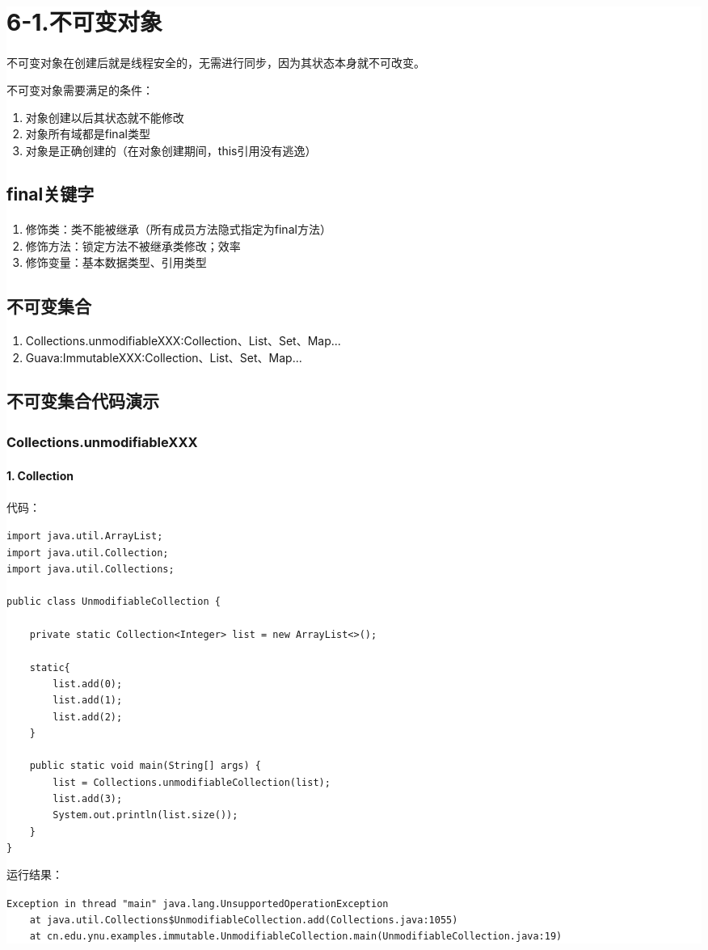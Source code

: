 # 6-1.不可变对象

不可变对象在创建后就是线程安全的，无需进行同步，因为其状态本身就不可改变。

不可变对象需要满足的条件：

1. 对象创建以后其状态就不能修改
2. 对象所有域都是final类型
3. 对象是正确创建的（在对象创建期间，this引用没有逃逸）

## final关键字

1. 修饰类：类不能被继承（所有成员方法隐式指定为final方法）
2. 修饰方法：锁定方法不被继承类修改；效率
3. 修饰变量：基本数据类型、引用类型

## 不可变集合

1. Collections.unmodifiableXXX:Collection、List、Set、Map...
2. Guava:ImmutableXXX:Collection、List、Set、Map...

## 不可变集合代码演示

### Collections.unmodifiableXXX

#### 1. Collection

代码：

    import java.util.ArrayList;
    import java.util.Collection;
    import java.util.Collections;

    public class UnmodifiableCollection {

        private static Collection<Integer> list = new ArrayList<>();

        static{
            list.add(0);
            list.add(1);
            list.add(2);
        }

        public static void main(String[] args) {
            list = Collections.unmodifiableCollection(list);
            list.add(3);
            System.out.println(list.size());
        }
    }

运行结果：

    Exception in thread "main" java.lang.UnsupportedOperationException
        at java.util.Collections$UnmodifiableCollection.add(Collections.java:1055)
        at cn.edu.ynu.examples.immutable.UnmodifiableCollection.main(UnmodifiableCollection.java:19)
